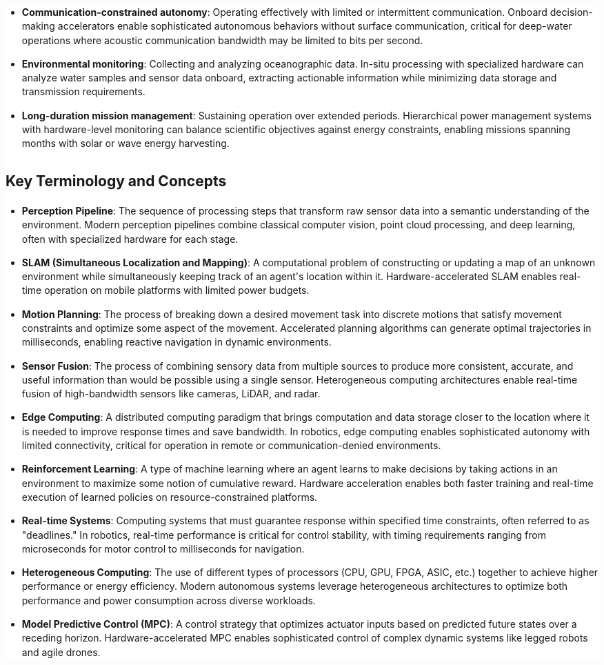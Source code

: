 - **Communication-constrained autonomy**: Operating effectively with limited or intermittent communication. Onboard decision-making accelerators enable sophisticated autonomous behaviors without surface communication, critical for deep-water operations where acoustic communication bandwidth may be limited to bits per second.
  
- **Environmental monitoring**: Collecting and analyzing oceanographic data. In-situ processing with specialized hardware can analyze water samples and sensor data onboard, extracting actionable information while minimizing data storage and transmission requirements.
  
- **Long-duration mission management**: Sustaining operation over extended periods. Hierarchical power management systems with hardware-level monitoring can balance scientific objectives against energy constraints, enabling missions spanning months with solar or wave energy harvesting.

## Key Terminology and Concepts
- **Perception Pipeline**: The sequence of processing steps that transform raw sensor data into a semantic understanding of the environment. Modern perception pipelines combine classical computer vision, point cloud processing, and deep learning, often with specialized hardware for each stage.
  
- **SLAM (Simultaneous Localization and Mapping)**: A computational problem of constructing or updating a map of an unknown environment while simultaneously keeping track of an agent's location within it. Hardware-accelerated SLAM enables real-time operation on mobile platforms with limited power budgets.
  
- **Motion Planning**: The process of breaking down a desired movement task into discrete motions that satisfy movement constraints and optimize some aspect of the movement. Accelerated planning algorithms can generate optimal trajectories in milliseconds, enabling reactive navigation in dynamic environments.
  
- **Sensor Fusion**: The process of combining sensory data from multiple sources to produce more consistent, accurate, and useful information than would be possible using a single sensor. Heterogeneous computing architectures enable real-time fusion of high-bandwidth sensors like cameras, LiDAR, and radar.
  
- **Edge Computing**: A distributed computing paradigm that brings computation and data storage closer to the location where it is needed to improve response times and save bandwidth. In robotics, edge computing enables sophisticated autonomy with limited connectivity, critical for operation in remote or communication-denied environments.
  
- **Reinforcement Learning**: A type of machine learning where an agent learns to make decisions by taking actions in an environment to maximize some notion of cumulative reward. Hardware acceleration enables both faster training and real-time execution of learned policies on resource-constrained platforms.
  
- **Real-time Systems**: Computing systems that must guarantee response within specified time constraints, often referred to as "deadlines." In robotics, real-time performance is critical for control stability, with timing requirements ranging from microseconds for motor control to milliseconds for navigation.
  
- **Heterogeneous Computing**: The use of different types of processors (CPU, GPU, FPGA, ASIC, etc.) together to achieve higher performance or energy efficiency. Modern autonomous systems leverage heterogeneous architectures to optimize both performance and power consumption across diverse workloads.
  
- **Model Predictive Control (MPC)**: A control strategy that optimizes actuator inputs based on predicted future states over a receding horizon. Hardware-accelerated MPC enables sophisticated control of complex dynamic systems like legged robots and agile drones.
  